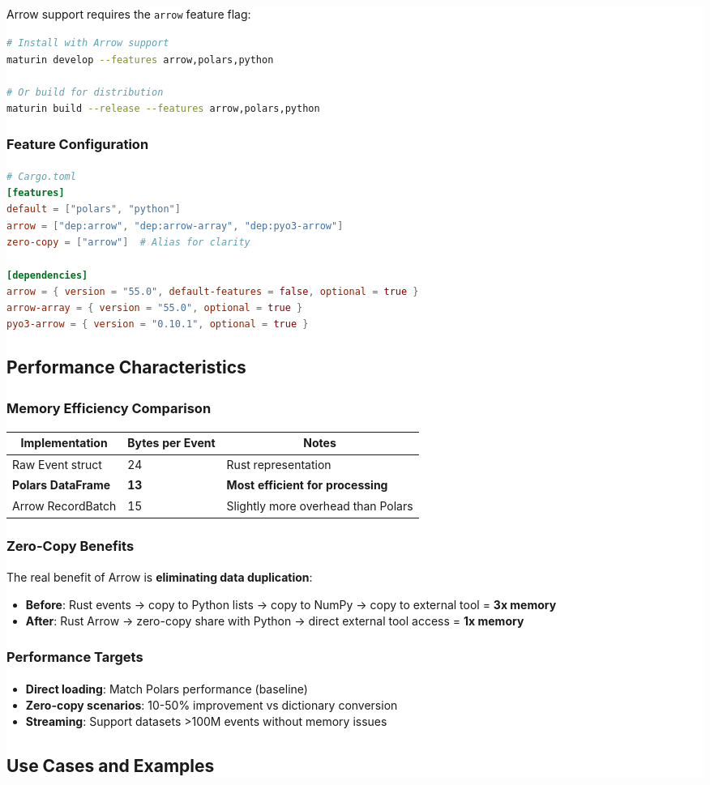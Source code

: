 Arrow support requires the `arrow` feature flag:

```bash
# Install with Arrow support
maturin develop --features arrow,polars,python

# Or build for distribution
maturin build --release --features arrow,polars,python
```

### Feature Configuration

```toml
# Cargo.toml
[features]
default = ["polars", "python"]
arrow = ["dep:arrow", "dep:arrow-array", "dep:pyo3-arrow"]
zero-copy = ["arrow"]  # Alias for clarity

[dependencies]
arrow = { version = "55.0", default-features = false, optional = true }
arrow-array = { version = "55.0", optional = true }
pyo3-arrow = { version = "0.10.1", optional = true }
```

## Performance Characteristics

### Memory Efficiency Comparison

| Implementation | Bytes per Event | Notes |
|----------------|-----------------|-------|
| Raw Event struct | 24 | Rust representation |
| **Polars DataFrame** | **13** | **Most efficient for processing** |
| Arrow RecordBatch | 15 | Slightly more overhead than Polars |

### Zero-Copy Benefits

The real benefit of Arrow is **eliminating data duplication**:

- **Before**: Rust events → copy to Python lists → copy to NumPy → copy to external tool = **3x memory**
- **After**: Rust Arrow → zero-copy share with Python → direct external tool access = **1x memory**

### Performance Targets

- **Direct loading**: Match Polars performance (baseline)
- **Zero-copy scenarios**: 10-50% improvement vs dictionary conversion
- **Streaming**: Support datasets >100M events without memory issues

## Use Cases and Examples
